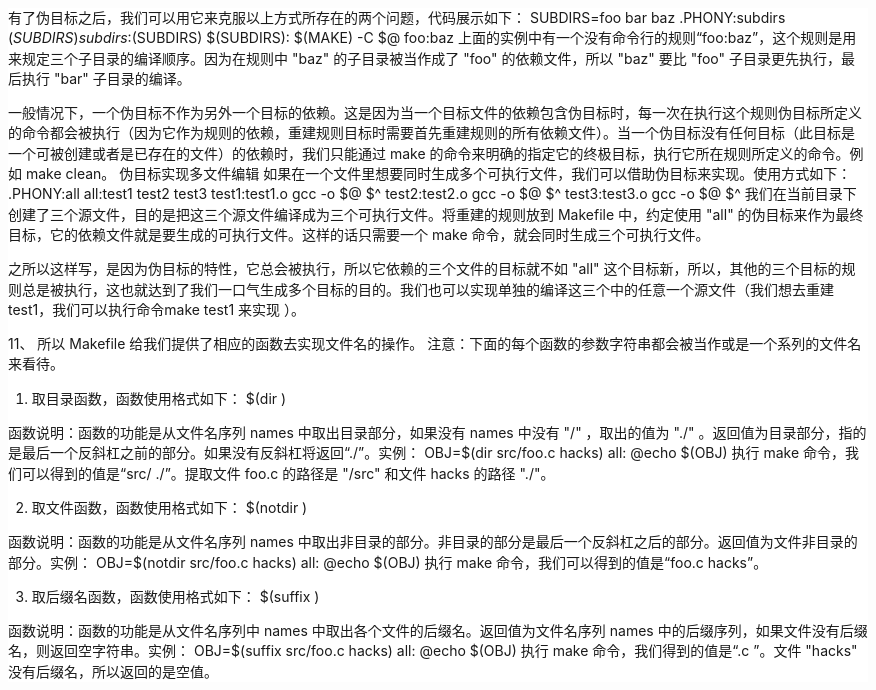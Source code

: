 有了伪目标之后，我们可以用它来克服以上方式所存在的两个问题，代码展示如下：
SUBDIRS=foo bar baz
.PHONY:subdirs $(SUBDIRS)
subdirs:$(SUBDIRS)
$(SUBDIRS):
    $(MAKE) -C $@
foo:baz
上面的实例中有一个没有命令行的规则“foo:baz”，这个规则是用来规定三个子目录的编译顺序。因为在规则中 "baz" 的子目录被当作成了 "foo" 的依赖文件，所以 "baz" 要比 "foo" 子目录更先执行，最后执行 "bar" 子目录的编译。

一般情况下，一个伪目标不作为另外一个目标的依赖。这是因为当一个目标文件的依赖包含伪目标时，每一次在执行这个规则伪目标所定义的命令都会被执行（因为它作为规则的依赖，重建规则目标时需要首先重建规则的所有依赖文件）。当一个伪目标没有任何目标（此目标是一个可被创建或者是已存在的文件）的依赖时，我们只能通过 make 的命令来明确的指定它的终极目标，执行它所在规则所定义的命令。例如 make clean。
 伪目标实现多文件编辑
如果在一个文件里想要同时生成多个可执行文件，我们可以借助伪目标来实现。使用方式如下：
.PHONY:all
all:test1 test2 test3
test1:test1.o
    gcc -o $@ $^
test2:test2.o
    gcc -o $@ $^
test3:test3.o
    gcc -o $@ $^
我们在当前目录下创建了三个源文件，目的是把这三个源文件编译成为三个可执行文件。将重建的规则放到 Makefile 中，约定使用 "all" 的伪目标来作为最终目标，它的依赖文件就是要生成的可执行文件。这样的话只需要一个 make 命令，就会同时生成三个可执行文件。

之所以这样写，是因为伪目标的特性，它总会被执行，所以它依赖的三个文件的目标就不如 "all" 这个目标新，所以，其他的三个目标的规则总是被执行，这也就达到了我们一口气生成多个目标的目的。我们也可以实现单独的编译这三个中的任意一个源文件（我们想去重建 test1，我们可以执行命令make test1 来实现 ）。

11、
所以 Makefile 给我们提供了相应的函数去实现文件名的操作。
注意：下面的每个函数的参数字符串都会被当作或是一个系列的文件名来看待。

1. 取目录函数，函数使用格式如下：
  $(dir <names>)

函数说明：函数的功能是从文件名序列 names 中取出目录部分，如果没有 names 中没有 "/" ，取出的值为 "./" 。返回值为目录部分，指的是最后一个反斜杠之前的部分。如果没有反斜杠将返回“./”。实例：
OBJ=$(dir src/foo.c hacks)
all:
    @echo $(OBJ)
执行 make 命令，我们可以得到的值是“src/ ./”。提取文件 foo.c 的路径是 "/src" 和文件 hacks 的路径 "./"。

2. 取文件函数，函数使用格式如下：
  $(notdir <names>)

函数说明：函数的功能是从文件名序列 names 中取出非目录的部分。非目录的部分是最后一个反斜杠之后的部分。返回值为文件非目录的部分。实例：
OBJ=$(notdir src/foo.c hacks)
all:
    @echo $(OBJ)
执行 make 命令，我们可以得到的值是“foo.c hacks”。

3. 取后缀名函数，函数使用格式如下：
  $(suffix <names>)

函数说明：函数的功能是从文件名序列中 names 中取出各个文件的后缀名。返回值为文件名序列 names 中的后缀序列，如果文件没有后缀名，则返回空字符串。实例：
OBJ=$(suffix src/foo.c hacks)
all:
    @echo $(OBJ)
执行 make 命令，我们得到的值是“.c ”。文件 "hacks" 没有后缀名，所以返回的是空值。
